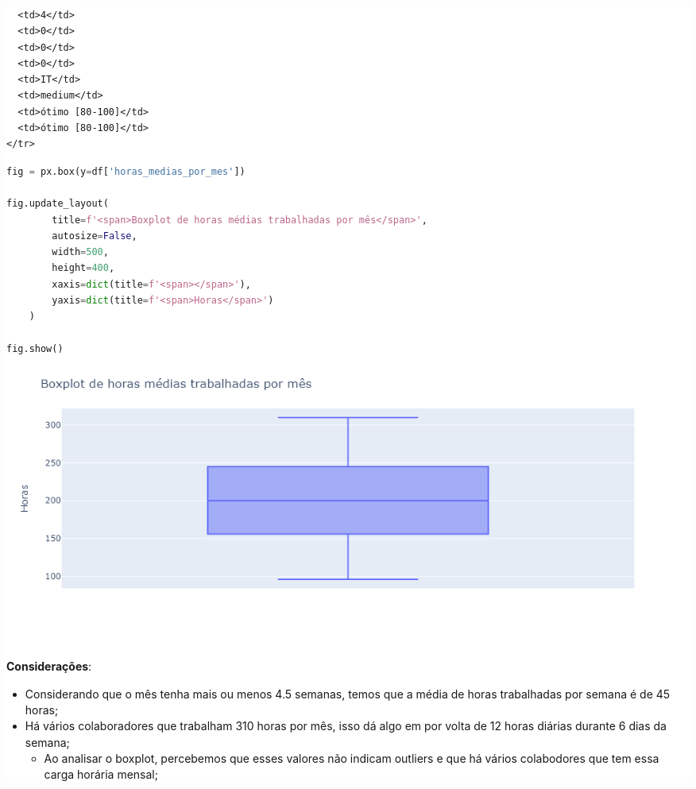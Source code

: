       <td>4</td>
      <td>0</td>
      <td>0</td>
      <td>0</td>
      <td>IT</td>
      <td>medium</td>
      <td>ótimo [80-100]</td>
      <td>ótimo [80-100]</td>
    </tr>
  </tbody>
</table>
</div>




```python
fig = px.box(y=df['horas_medias_por_mes'])

fig.update_layout(
        title=f'<span>Boxplot de horas médias trabalhadas por mês</span>', 
        autosize=False,
        width=500,
        height=400,
        xaxis=dict(title=f'<span></span>'),
        yaxis=dict(title=f'<span>Horas</span>')
    )

fig.show()
```


    
![png](assets/output_47_0.png)
    


**Considerações**:
* Considerando que o mês tenha mais ou menos 4.5 semanas, temos que a média de horas trabalhadas por semana é de 45 horas;
* Há vários colaboradores que trabalham 310 horas por mês, isso dá algo em por volta de 12 horas diárias durante 6 dias da semana;
    * Ao analisar o boxplot, percebemos que esses valores não indicam outliers e que há vários colabodores que tem essa carga horária mensal;
